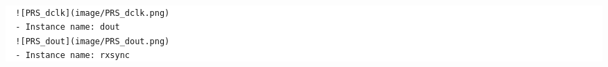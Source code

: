       ![PRS_dclk](image/PRS_dclk.png)
      - Instance name: dout
      ![PRS_dout](image/PRS_dout.png)
      - Instance name: rxsync